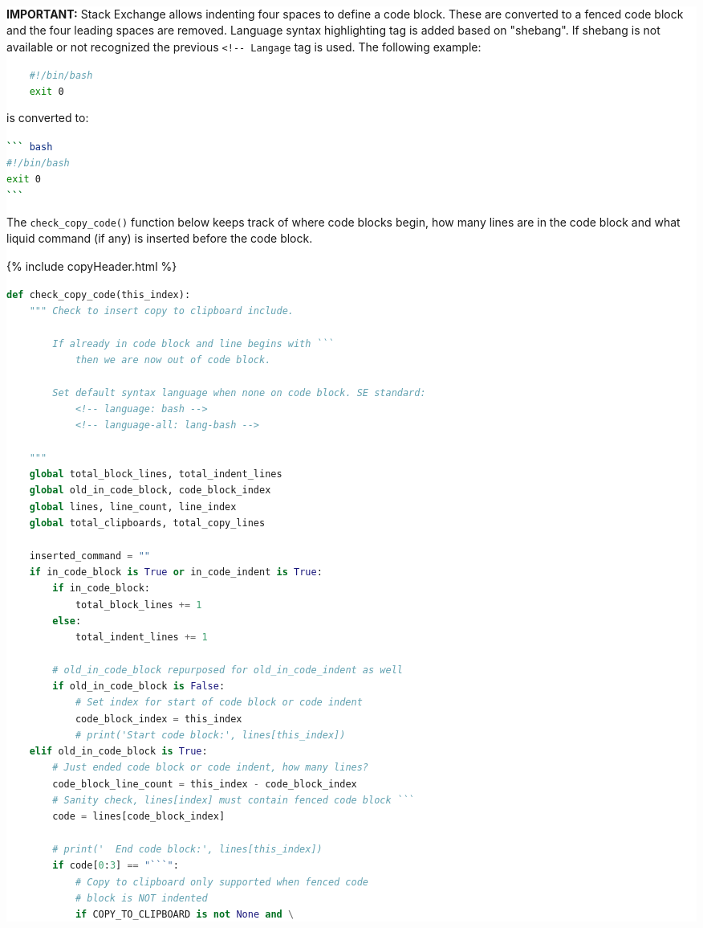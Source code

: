 **IMPORTANT:** Stack Exchange allows indenting four spaces to
define a code block. These are converted to a fenced code block
and the four leading spaces are removed. Language syntax
highlighting tag is added based on "shebang". If shebang is
not available or not recognized the previous `<!-- Langage`
tag is used. The following example:

``` bash
    #!/bin/bash
    exit 0
```

is converted to:

```` bash
``` bash
#!/bin/bash
exit 0
```
````

The `check_copy_code()` function below keeps track of where code
blocks begin, how many lines are in the code block and
what liquid command (if any) is inserted before the code
block.

{% include copyHeader.html %}
``` python
def check_copy_code(this_index):
    """ Check to insert copy to clipboard include.

        If already in code block and line begins with ```
            then we are now out of code block.

        Set default syntax language when none on code block. SE standard:
            <!-- language: bash -->
            <!-- language-all: lang-bash -->

    """
    global total_block_lines, total_indent_lines
    global old_in_code_block, code_block_index
    global lines, line_count, line_index
    global total_clipboards, total_copy_lines

    inserted_command = ""
    if in_code_block is True or in_code_indent is True:
        if in_code_block:
            total_block_lines += 1
        else:
            total_indent_lines += 1

        # old_in_code_block repurposed for old_in_code_indent as well
        if old_in_code_block is False:
            # Set index for start of code block or code indent
            code_block_index = this_index
            # print('Start code block:', lines[this_index])
    elif old_in_code_block is True:
        # Just ended code block or code indent, how many lines?
        code_block_line_count = this_index - code_block_index
        # Sanity check, lines[index] must contain fenced code block ```
        code = lines[code_block_index]

        # print('  End code block:', lines[this_index])
        if code[0:3] == "```":
            # Copy to clipboard only supported when fenced code
            # block is NOT indented
            if COPY_TO_CLIPBOARD is not None and \
```